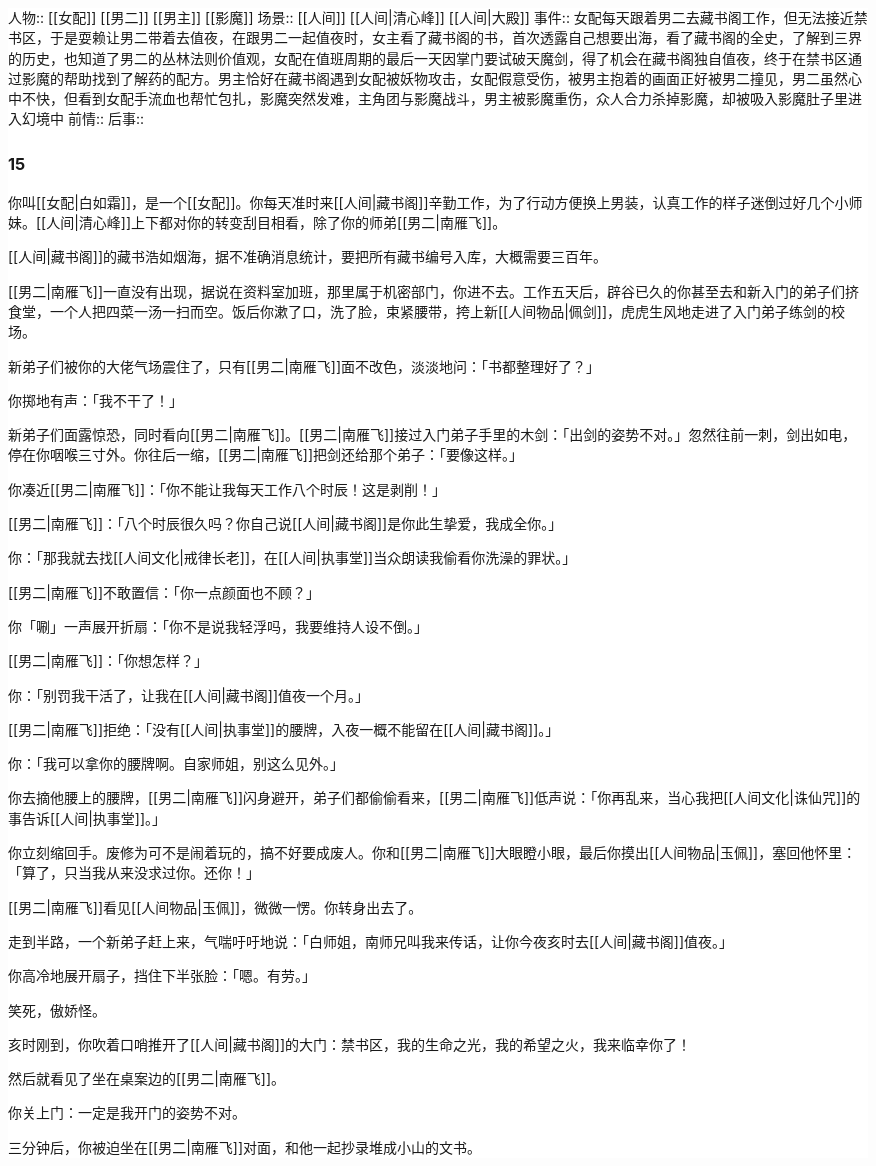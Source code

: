 人物:: [[女配]] [[男二]] [[男主]] [[影魔]]
场景:: [[人间]] [[人间|清心峰]] [[人间|大殿]] 
事件:: 女配每天跟着男二去藏书阁工作，但无法接近禁书区，于是耍赖让男二带着去值夜，在跟男二一起值夜时，女主看了藏书阁的书，首次透露自己想要出海，看了藏书阁的全史，了解到三界的历史，也知道了男二的丛林法则价值观，女配在值班周期的最后一天因掌门要试破天魔剑，得了机会在藏书阁独自值夜，终于在禁书区通过影魔的帮助找到了解药的配方。男主恰好在藏书阁遇到女配被妖物攻击，女配假意受伤，被男主抱着的画面正好被男二撞见，男二虽然心中不快，但看到女配手流血也帮忙包扎，影魔突然发难，主角团与影魔战斗，男主被影魔重伤，众人合力杀掉影魔，却被吸入影魔肚子里进入幻境中
前情:: 
后事:: 


### 15

你叫[[女配|白如霜]]，是一个[[女配]]。你每天准时来[[人间|藏书阁]]辛勤工作，为了行动方便换上男装，认真工作的样子迷倒过好几个小师妹。[[人间|清心峰]]上下都对你的转变刮目相看，除了你的师弟[[男二|南雁飞]]。

[[人间|藏书阁]]的藏书浩如烟海，据不准确消息统计，要把所有藏书编号入库，大概需要三百年。

[[男二|南雁飞]]一直没有出现，据说在资料室加班，那里属于机密部门，你进不去。工作五天后，辟谷已久的你甚至去和新入门的弟子们挤食堂，一个人把四菜一汤一扫而空。饭后你漱了口，洗了脸，束紧腰带，挎上新[[人间物品|佩剑]]，虎虎生风地走进了入门弟子练剑的校场。

新弟子们被你的大佬气场震住了，只有[[男二|南雁飞]]面不改色，淡淡地问：「书都整理好了？」

你掷地有声：「我不干了！」

新弟子们面露惊恐，同时看向[[男二|南雁飞]]。[[男二|南雁飞]]接过入门弟子手里的木剑：「出剑的姿势不对。」忽然往前一刺，剑出如电，停在你咽喉三寸外。你往后一缩，[[男二|南雁飞]]把剑还给那个弟子：「要像这样。」

你凑近[[男二|南雁飞]]：「你不能让我每天工作八个时辰！这是剥削！」

[[男二|南雁飞]]：「八个时辰很久吗？你自己说[[人间|藏书阁]]是你此生挚爱，我成全你。」

你：「那我就去找[[人间文化|戒律长老]]，在[[人间|执事堂]]当众朗读我偷看你洗澡的罪状。」

[[男二|南雁飞]]不敢置信：「你一点颜面也不顾？」

你「唰」一声展开折扇：「你不是说我轻浮吗，我要维持人设不倒。」

[[男二|南雁飞]]：「你想怎样？」

你：「别罚我干活了，让我在[[人间|藏书阁]]值夜一个月。」

[[男二|南雁飞]]拒绝：「没有[[人间|执事堂]]的腰牌，入夜一概不能留在[[人间|藏书阁]]。」

你：「我可以拿你的腰牌啊。自家师姐，别这么见外。」

你去摘他腰上的腰牌，[[男二|南雁飞]]闪身避开，弟子们都偷偷看来，[[男二|南雁飞]]低声说：「你再乱来，当心我把[[人间文化|诛仙咒]]的事告诉[[人间|执事堂]]。」

你立刻缩回手。废修为可不是闹着玩的，搞不好要成废人。你和[[男二|南雁飞]]大眼瞪小眼，最后你摸出[[人间物品|玉佩]]，塞回他怀里：「算了，只当我从来没求过你。还你！」

[[男二|南雁飞]]看见[[人间物品|玉佩]]，微微一愣。你转身出去了。

走到半路，一个新弟子赶上来，气喘吁吁地说：「白师姐，南师兄叫我来传话，让你今夜亥时去[[人间|藏书阁]]值夜。」

你高冷地展开扇子，挡住下半张脸：「嗯。有劳。」

笑死，傲娇怪。

亥时刚到，你吹着口哨推开了[[人间|藏书阁]]的大门：禁书区，我的生命之光，我的希望之火，我来临幸你了！

然后就看见了坐在桌案边的[[男二|南雁飞]]。

你关上门：一定是我开门的姿势不对。

三分钟后，你被迫坐在[[男二|南雁飞]]对面，和他一起抄录堆成小山的文书。
